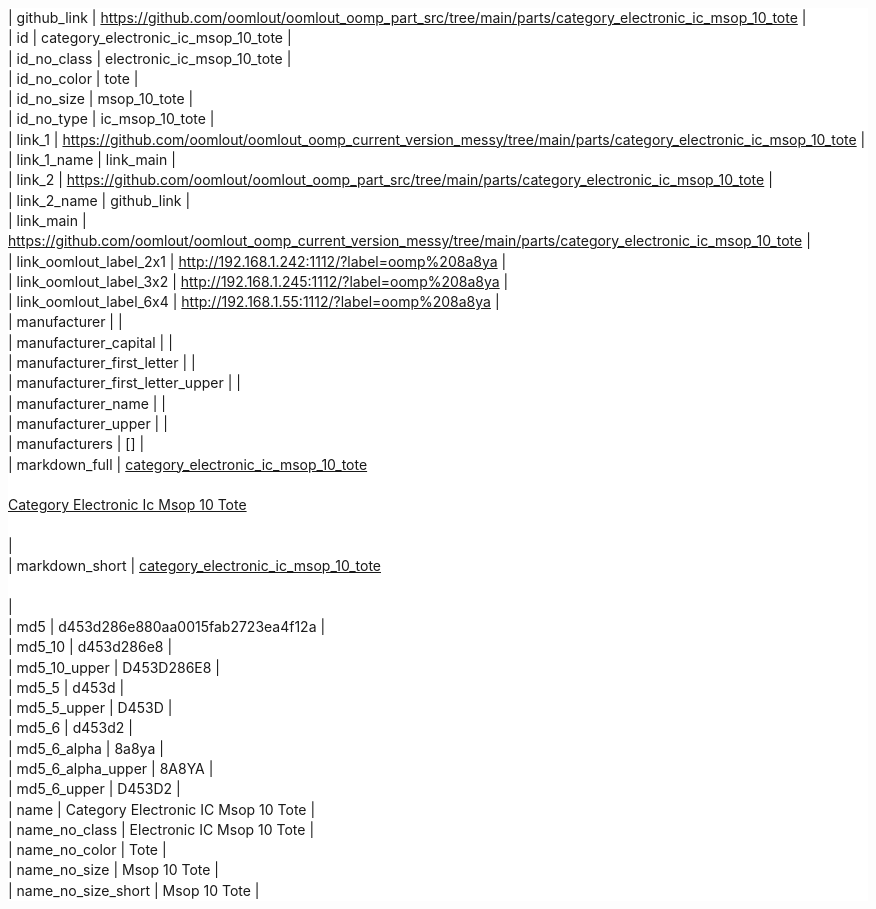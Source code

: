 | github_link | https://github.com/oomlout/oomlout_oomp_part_src/tree/main/parts/category_electronic_ic_msop_10_tote |  
| id | category_electronic_ic_msop_10_tote |  
| id_no_class | electronic_ic_msop_10_tote |  
| id_no_color | tote |  
| id_no_size | msop_10_tote |  
| id_no_type | ic_msop_10_tote |  
| link_1 | https://github.com/oomlout/oomlout_oomp_current_version_messy/tree/main/parts/category_electronic_ic_msop_10_tote |  
| link_1_name | link_main |  
| link_2 | https://github.com/oomlout/oomlout_oomp_part_src/tree/main/parts/category_electronic_ic_msop_10_tote |  
| link_2_name | github_link |  
| link_main | https://github.com/oomlout/oomlout_oomp_current_version_messy/tree/main/parts/category_electronic_ic_msop_10_tote |  
| link_oomlout_label_2x1 | http://192.168.1.242:1112/?label=oomp%208a8ya |  
| link_oomlout_label_3x2 | http://192.168.1.245:1112/?label=oomp%208a8ya |  
| link_oomlout_label_6x4 | http://192.168.1.55:1112/?label=oomp%208a8ya |  
| manufacturer |  |  
| manufacturer_capital |  |  
| manufacturer_first_letter |  |  
| manufacturer_first_letter_upper |  |  
| manufacturer_name |  |  
| manufacturer_upper |  |  
| manufacturers | [] |  
| markdown_full | [category_electronic_ic_msop_10_tote](https://github.com/oomlout/oomlout_oomp_current_version_messy/tree/main/parts/category_electronic_ic_msop_10_tote)<br>[](https://github.com/oomlout/oomlout_oomp_current_version_messy/tree/main/parts/category_electronic_ic_msop_10_tote)<br>[Category Electronic Ic Msop 10 Tote](https://github.com/oomlout/oomlout_oomp_current_version_messy/tree/main/parts/category_electronic_ic_msop_10_tote)<br><br> |  
| markdown_short | [category_electronic_ic_msop_10_tote](https://github.com/oomlout/oomlout_oomp_current_version_messy/tree/main/parts/category_electronic_ic_msop_10_tote)<br><br> |  
| md5 | d453d286e880aa0015fab2723ea4f12a |  
| md5_10 | d453d286e8 |  
| md5_10_upper | D453D286E8 |  
| md5_5 | d453d |  
| md5_5_upper | D453D |  
| md5_6 | d453d2 |  
| md5_6_alpha | 8a8ya |  
| md5_6_alpha_upper | 8A8YA |  
| md5_6_upper | D453D2 |  
| name | Category Electronic IC Msop 10 Tote |  
| name_no_class | Electronic IC Msop 10 Tote |  
| name_no_color | Tote |  
| name_no_size | Msop 10 Tote |  
| name_no_size_short | Msop 10 Tote |  
